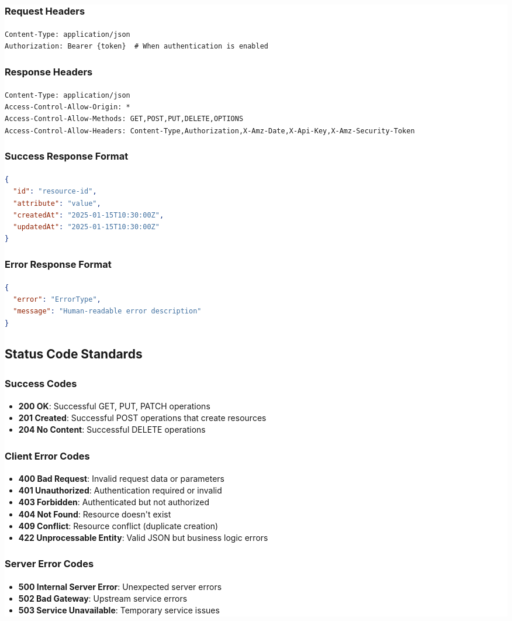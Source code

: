 ### Request Headers
```http
Content-Type: application/json
Authorization: Bearer {token}  # When authentication is enabled
```

### Response Headers
```http
Content-Type: application/json
Access-Control-Allow-Origin: *
Access-Control-Allow-Methods: GET,POST,PUT,DELETE,OPTIONS
Access-Control-Allow-Headers: Content-Type,Authorization,X-Amz-Date,X-Api-Key,X-Amz-Security-Token
```

### Success Response Format
```json
{
  "id": "resource-id",
  "attribute": "value",
  "createdAt": "2025-01-15T10:30:00Z",
  "updatedAt": "2025-01-15T10:30:00Z"
}
```

### Error Response Format
```json
{
  "error": "ErrorType",
  "message": "Human-readable error description"
}
```

## Status Code Standards

### Success Codes
- **200 OK**: Successful GET, PUT, PATCH operations
- **201 Created**: Successful POST operations that create resources
- **204 No Content**: Successful DELETE operations

### Client Error Codes
- **400 Bad Request**: Invalid request data or parameters
- **401 Unauthorized**: Authentication required or invalid
- **403 Forbidden**: Authenticated but not authorized
- **404 Not Found**: Resource doesn't exist
- **409 Conflict**: Resource conflict (duplicate creation)
- **422 Unprocessable Entity**: Valid JSON but business logic errors

### Server Error Codes
- **500 Internal Server Error**: Unexpected server errors
- **502 Bad Gateway**: Upstream service errors
- **503 Service Unavailable**: Temporary service issues
